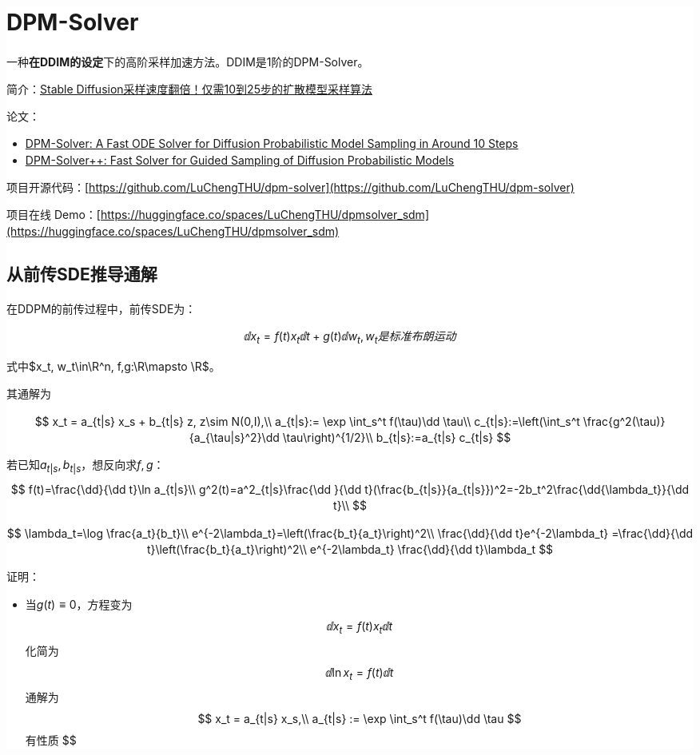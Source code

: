 # DPM-Solver

一种**在DDIM的设定**下的高阶采样加速方法。DDIM是1阶的DPM-Solver。

简介：[Stable Diffusion采样速度翻倍！仅需10到25步的扩散模型采样算法](https://zhuanlan.zhihu.com/p/583367414)

论文：

* [DPM-Solver: A Fast ODE Solver for Diffusion Probabilistic Model Sampling in Around 10 Steps](https://arxiv.org/abs/2206.00927)
* [DPM-Solver++: Fast Solver for Guided Sampling of Diffusion Probabilistic Models](https://arxiv.org/abs/2211.01095)

项目开源代码：[https://github.com/LuChengTHU/dpm-solver](https://github.com/LuChengTHU/dpm-solver)

项目在线 Demo：[https://huggingface.co/spaces/LuChengTHU/dpmsolver_sdm](https://huggingface.co/spaces/LuChengTHU/dpmsolver_sdm)



## 从前传SDE推导通解

在DDPM的前传过程中，前传SDE为：

$$
\dd x_t =f(t)x_t\dd t+g(t)\dd w_t, w_t是标准布朗运动
$$

式中$x_t, w_t\in\R^n, f,g:\R\mapsto \R$。

其通解为

$$
  x_t = a_{t|s} x_s +  b_{t|s} z, z\sim N(0,I),\\
  a_{t|s}:= \exp \int_s^t f(\tau)\dd \tau\\
  c_{t|s}:=\left(\int_s^t \frac{g^2(\tau)}{a_{\tau|s}^2}\dd \tau\right)^{1/2}\\
  b_{t|s}:=a_{t|s} c_{t|s}
$$

若已知$a_{t|s},b_{t|s}$，想反向求$f,g$：
$$
f(t)=\frac{\dd}{\dd t}\ln a_{t|s}\\
g^2(t)=a^2_{t|s}\frac{\dd }{\dd t}(\frac{b_{t|s}}{a_{t|s}})^2=-2b_t^2\frac{\dd{\lambda_t}}{\dd t}\\
$$

$$
\lambda_t=\log \frac{a_t}{b_t}\\
e^{-2\lambda_t}=\left(\frac{b_t}{a_t}\right)^2\\
\frac{\dd}{\dd t}e^{-2\lambda_t} =\frac{\dd}{\dd t}\left(\frac{b_t}{a_t}\right)^2\\
e^{-2\lambda_t} \frac{\dd}{\dd t}\lambda_t
$$

证明：

* 当$g(t)\equiv 0$，方程变为
  $$
  \dd x_t =f(t)x_t\dd t
  $$
  化简为
  $$
  \dd \ln x_t = f(t)\dd t
  $$
  通解为
  $$
  x_t = a_{t|s} x_s,\\
  a_{t|s} := \exp \int_s^t f(\tau)\dd \tau
  $$
  有性质
  $$